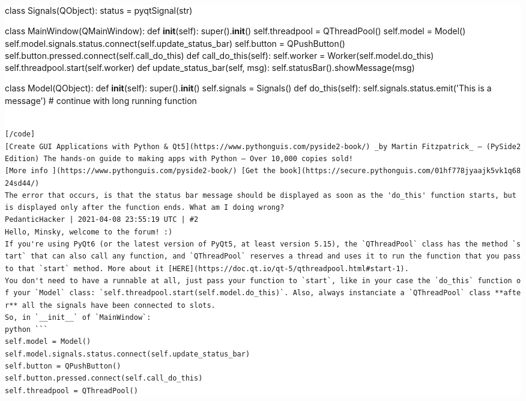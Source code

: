   class Signals(QObject):
    status = pyqtSignal(str)

  class MainWindow(QMainWindow):
    def __init__(self):
      super().__init__()
      self.threadpool = QThreadPool()
      self.model = Model()
      self.model.signals.status.connect(self.update_status_bar)
      self.button = QPushButton()
      self.button.pressed.connect(self.call_do_this)
    def call_do_this(self):
      self.worker = Worker(self.model.do_this)
      self.threadpool.start(self.worker)
    def update_status_bar(self, msg):
      self.statusBar().showMessage(msg)

  class Model(QObject):
    def __init__(self):
      super().__init__()
      self.signals = Signals()
    def do_this(self):
      self.signals.status.emit('This is a message')
      # continue with long running function

```

[/code] 
[Create GUI Applications with Python & Qt5](https://www.pythonguis.com/pyside2-book/) _by Martin Fitzpatrick_ — (PySide2 Edition) The hands-on guide to making apps with Python — Over 10,000 copies sold! 
[More info ](https://www.pythonguis.com/pyside2-book/) [Get the book](https://secure.pythonguis.com/01hf778jyaajk5vk1q6824sd44/)
The error that occurs, is that the status bar message should be displayed as soon as the 'do_this' function starts, but is displayed only after the function ends. What am I doing wrong?
PedanticHacker | 2021-04-08 23:55:19 UTC | #2
Hello, Minsky, welcome to the forum! :)
If you're using PyQt6 (or the latest version of PyQt5, at least version 5.15), the `QThreadPool` class has the method `start` that can also call any function, and `QThreadPool` reserves a thread and uses it to run the function that you pass to that `start` method. More about it [HERE](https://doc.qt.io/qt-5/qthreadpool.html#start-1).
You don't need to have a runnable at all, just pass your function to `start`, like in your case the `do_this` function of your `Model` class: `self.threadpool.start(self.model.do_this)`. Also, always instanciate a `QThreadPool` class **after** all the signals have been connected to slots.
So, in `__init__` of `MainWindow`:
python ```
self.model = Model()
self.model.signals.status.connect(self.update_status_bar)
self.button = QPushButton()
self.button.pressed.connect(self.call_do_this)
self.threadpool = QThreadPool()

```
